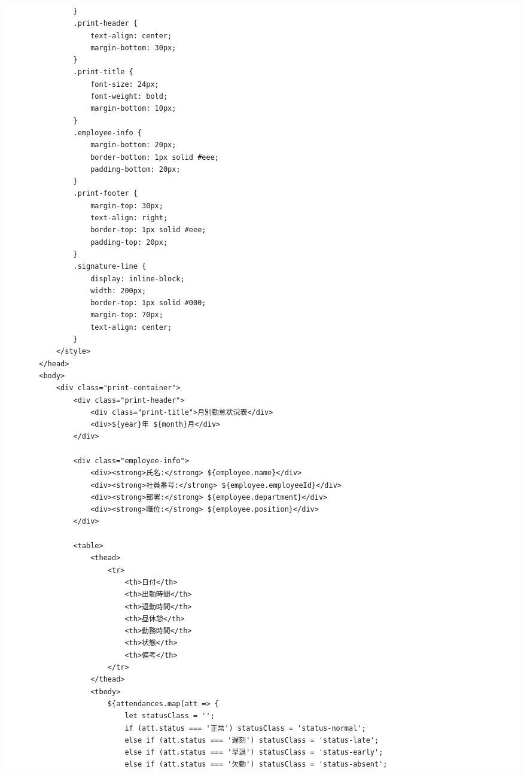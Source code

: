                     }
                    .print-header {
                        text-align: center;
                        margin-bottom: 30px;
                    }
                    .print-title {
                        font-size: 24px;
                        font-weight: bold;
                        margin-bottom: 10px;
                    }
                    .employee-info {
                        margin-bottom: 20px;
                        border-bottom: 1px solid #eee;
                        padding-bottom: 20px;
                    }
                    .print-footer {
                        margin-top: 30px;
                        text-align: right;
                        border-top: 1px solid #eee;
                        padding-top: 20px;
                    }
                    .signature-line {
                        display: inline-block;
                        width: 200px;
                        border-top: 1px solid #000;
                        margin-top: 70px;
                        text-align: center;
                    }
                </style>
            </head>
            <body>
                <div class="print-container">
                    <div class="print-header">
                        <div class="print-title">月別勤怠状況表</div>
                        <div>${year}年 ${month}月</div>
                    </div>
                    
                    <div class="employee-info">
                        <div><strong>氏名:</strong> ${employee.name}</div>
                        <div><strong>社員番号:</strong> ${employee.employeeId}</div>
                        <div><strong>部署:</strong> ${employee.department}</div>
                        <div><strong>職位:</strong> ${employee.position}</div>
                    </div>
                    
                    <table>
                        <thead>
                            <tr>
                                <th>日付</th>
                                <th>出勤時間</th>
                                <th>退勤時間</th>
                                <th>昼休憩</th>
                                <th>勤務時間</th>
                                <th>状態</th>
                                <th>備考</th>
                            </tr>
                        </thead>
                        <tbody>
                            ${attendances.map(att => {
                                let statusClass = '';
                                if (att.status === '正常') statusClass = 'status-normal';
                                else if (att.status === '遅刻') statusClass = 'status-late';
                                else if (att.status === '早退') statusClass = 'status-early';
                                else if (att.status === '欠勤') statusClass = 'status-absent';
                                